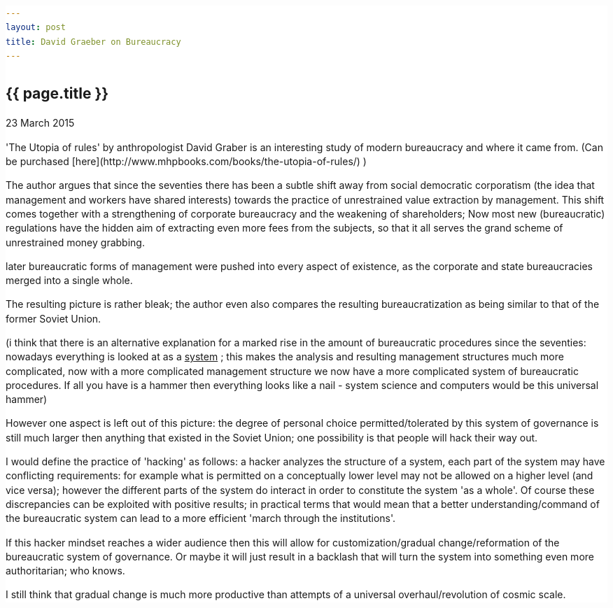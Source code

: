 ```yaml
---
layout: post
title: David Graeber on Bureaucracy
---
```


{{ page.title }}
----------------

<p class="publish_date">
23 March 2015

</p>
'The Utopia of rules' by anthropologist David Graber is an interesting study of modern bureaucracy and where it came from. (Can be purchased [here](http://www.mhpbooks.com/books/the-utopia-of-rules/) )

The author argues that since the seventies there has been a subtle shift away from social democratic corporatism (the idea that management and workers have shared interests) towards the practice of unrestrained value extraction by management. This shift comes together with a strengthening of corporate bureaucracy and the weakening of shareholders;
Now most new (bureaucratic) regulations have the hidden aim of extracting even more fees from the subjects, so that it all serves the grand scheme of unrestrained money grabbing.

later bureaucratic forms of management were pushed into every aspect of existence, as the corporate and state bureaucracies merged into a single whole.

The resulting picture is rather bleak; the author even also compares the resulting bureaucratization as being similar to that of the former Soviet Union.

(i think that there is an alternative explanation for a marked rise in the amount of bureaucratic procedures since the seventies: nowadays everything is looked at as a [system](http://en.wikipedia.org/wiki/System) ; this makes the analysis and resulting management structures much more complicated, now with a more complicated management structure we now have a more complicated system of bureaucratic procedures. If all you have is a hammer then everything looks like a nail - system science and computers would be this universal hammer)

However one aspect is left out of this picture: the degree of personal choice permitted/tolerated by this system of governance is still much larger then anything that existed in the Soviet Union; one possibility is that people will hack their way out.

I would define the practice of 'hacking' as follows: a hacker analyzes the structure of a system, each part of the system may have conflicting requirements: for example what is permitted on a conceptually lower level may not be allowed on a higher level (and vice versa); however the different parts of the system do interact in order to constitute the system 'as a whole'. Of course these discrepancies can be exploited with positive results; in practical terms that would mean that a better understanding/command of the bureaucratic system can lead to a more efficient 'march through the institutions'.

If this hacker mindset reaches a wider audience then this will allow for customization/gradual change/reformation of the bureaucratic system of governance.
Or maybe it will just result in a backlash that will turn the system into something even more authoritarian; who knows.

I still think that gradual change is much more productive than attempts of a universal overhaul/revolution of cosmic scale.
